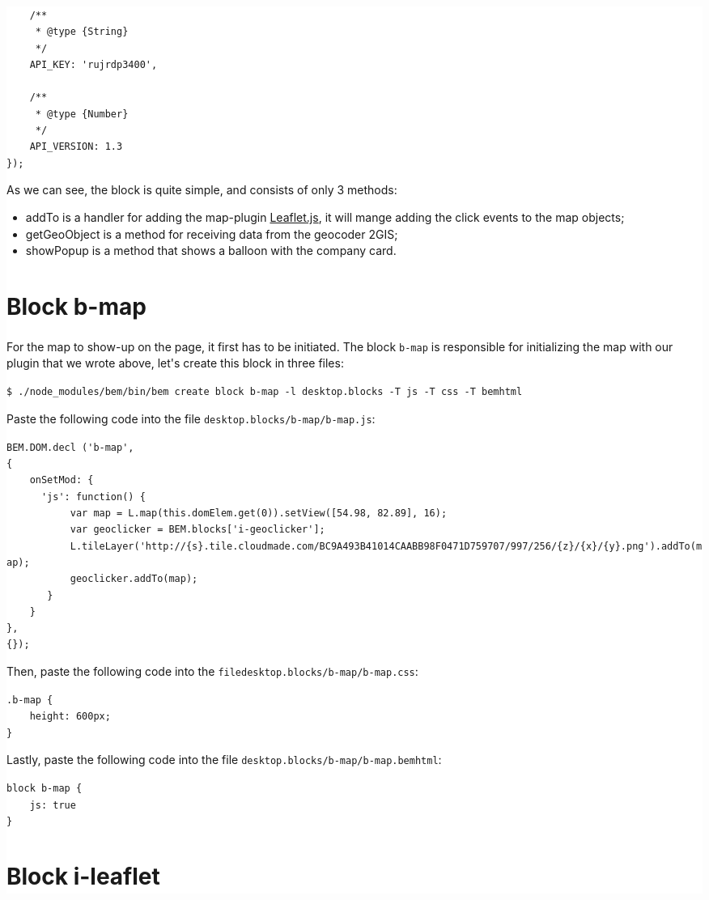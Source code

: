         /**
         * @type {String}
         */
        API_KEY: 'rujrdp3400',

        /**
         * @type {Number}
         */
        API_VERSION: 1.3
    });

As we can see, the block is quite simple, and consists of only 3 methods:
* addTo is a handler for adding the map-plugin [Leaflet.js](//github.com/Leaflet/Leaflet), it will mange adding the click events to the map objects;
* getGeoObject is a method for receiving data from the geocoder 2GIS;
* showPopup is a method that shows a balloon with the company card.

Block b-map
=============

For the map to show-up on the page, it first has to be initiated. The block `b-map` is responsible for initializing the map with our plugin that we wrote above, let's create this block in three files:

    $ ./node_modules/bem/bin/bem create block b-map -l desktop.blocks -T js -T css -T bemhtml

Paste the following code into the file `desktop.blocks/b-map/b-map.js`:

    BEM.DOM.decl ('b-map',
    {
        onSetMod: {
          'js': function() {
               var map = L.map(this.domElem.get(0)).setView([54.98, 82.89], 16);
               var geoclicker = BEM.blocks['i-geoclicker'];
               L.tileLayer('http://{s}.tile.cloudmade.com/BC9A493B41014CAABB98F0471D759707/997/256/{z}/{x}/{y}.png').addTo(map);
               geoclicker.addTo(map);
           }
        }
    },
    {});

Then, paste the following code into the `filedesktop.blocks/b-map/b-map.css`:

    .b-map {
        height: 600px;
    }

Lastly, paste the following code into the file `desktop.blocks/b-map/b-map.bemhtml`:

    block b-map {
        js: true
    }

Block i-leaflet
=============
